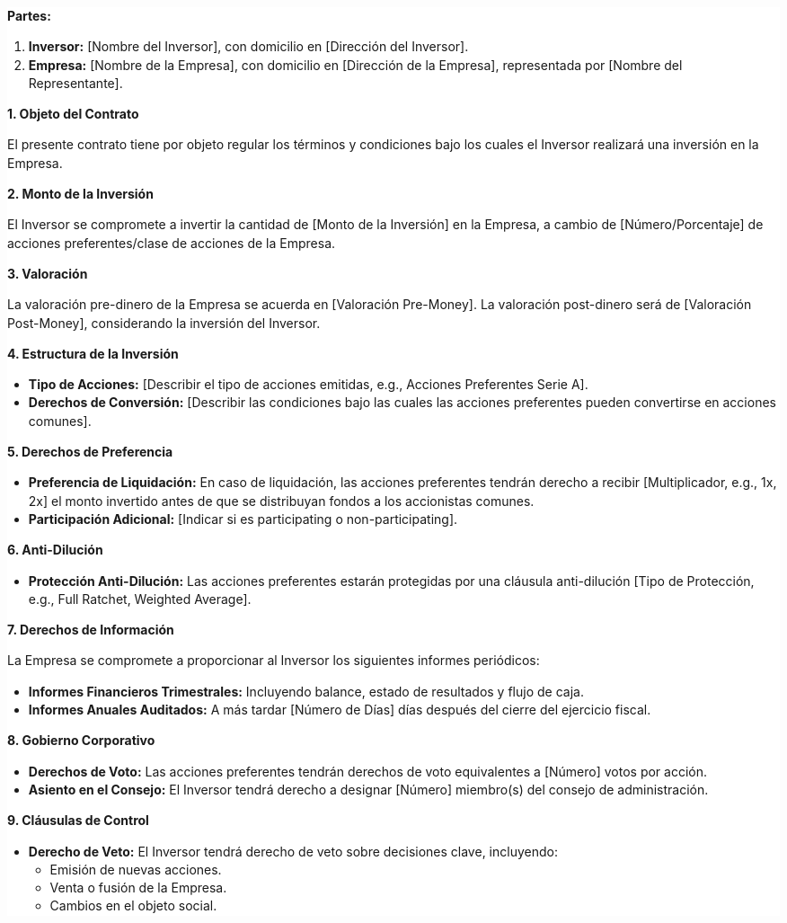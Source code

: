 **Partes:**
1. **Inversor:** [Nombre del Inversor], con domicilio en [Dirección del Inversor].
2. **Empresa:** [Nombre de la Empresa], con domicilio en [Dirección de la Empresa], representada por [Nombre del Representante].

**1. Objeto del Contrato**

El presente contrato tiene por objeto regular los términos y condiciones bajo los cuales el Inversor realizará una inversión en la Empresa.

**2. Monto de la Inversión**

El Inversor se compromete a invertir la cantidad de [Monto de la Inversión] en la Empresa, a cambio de [Número/Porcentaje] de acciones preferentes/clase de acciones de la Empresa.

**3. Valoración**

La valoración pre-dinero de la Empresa se acuerda en [Valoración Pre-Money]. La valoración post-dinero será de [Valoración Post-Money], considerando la inversión del Inversor.

**4. Estructura de la Inversión**

- **Tipo de Acciones:** [Describir el tipo de acciones emitidas, e.g., Acciones Preferentes Serie A].
- **Derechos de Conversión:** [Describir las condiciones bajo las cuales las acciones preferentes pueden convertirse en acciones comunes].

**5. Derechos de Preferencia**

- **Preferencia de Liquidación:** En caso de liquidación, las acciones preferentes tendrán derecho a recibir [Multiplicador, e.g., 1x, 2x] el monto invertido antes de que se distribuyan fondos a los accionistas comunes.
- **Participación Adicional:** [Indicar si es participating o non-participating].

**6. Anti-Dilución**

- **Protección Anti-Dilución:** Las acciones preferentes estarán protegidas por una cláusula anti-dilución [Tipo de Protección, e.g., Full Ratchet, Weighted Average].

**7. Derechos de Información**

La Empresa se compromete a proporcionar al Inversor los siguientes informes periódicos:
- **Informes Financieros Trimestrales:** Incluyendo balance, estado de resultados y flujo de caja.
- **Informes Anuales Auditados:** A más tardar [Número de Días] días después del cierre del ejercicio fiscal.

**8. Gobierno Corporativo**

- **Derechos de Voto:** Las acciones preferentes tendrán derechos de voto equivalentes a [Número] votos por acción.
- **Asiento en el Consejo:** El Inversor tendrá derecho a designar [Número] miembro(s) del consejo de administración.

**9. Cláusulas de Control**

- **Derecho de Veto:** El Inversor tendrá derecho de veto sobre decisiones clave, incluyendo:
  - Emisión de nuevas acciones.
  - Venta o fusión de la Empresa.
  - Cambios en el objeto social.
